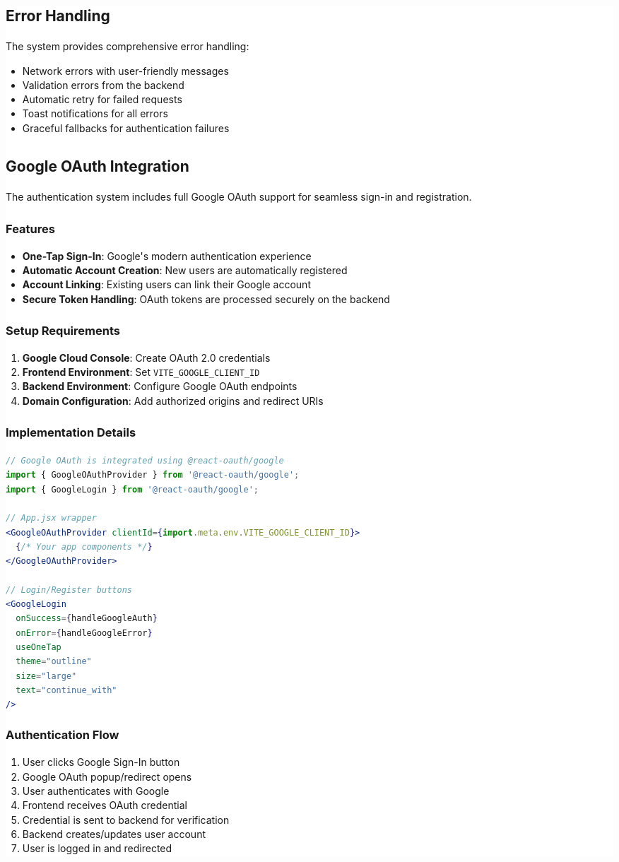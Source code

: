 ## Error Handling

The system provides comprehensive error handling:
- Network errors with user-friendly messages
- Validation errors from the backend
- Automatic retry for failed requests
- Toast notifications for all errors
- Graceful fallbacks for authentication failures

## Google OAuth Integration

The authentication system includes full Google OAuth support for seamless sign-in and registration.

### Features
- **One-Tap Sign-In**: Google's modern authentication experience
- **Automatic Account Creation**: New users are automatically registered
- **Account Linking**: Existing users can link their Google account
- **Secure Token Handling**: OAuth tokens are processed securely on the backend

### Setup Requirements
1. **Google Cloud Console**: Create OAuth 2.0 credentials
2. **Frontend Environment**: Set `VITE_GOOGLE_CLIENT_ID`
3. **Backend Environment**: Configure Google OAuth endpoints
4. **Domain Configuration**: Add authorized origins and redirect URIs

### Implementation Details
```jsx
// Google OAuth is integrated using @react-oauth/google
import { GoogleOAuthProvider } from '@react-oauth/google';
import { GoogleLogin } from '@react-oauth/google';

// App.jsx wrapper
<GoogleOAuthProvider clientId={import.meta.env.VITE_GOOGLE_CLIENT_ID}>
  {/* Your app components */}
</GoogleOAuthProvider>

// Login/Register buttons
<GoogleLogin
  onSuccess={handleGoogleAuth}
  onError={handleGoogleError}
  useOneTap
  theme="outline"
  size="large"
  text="continue_with"
/>
```

### Authentication Flow
1. User clicks Google Sign-In button
2. Google OAuth popup/redirect opens
3. User authenticates with Google
4. Frontend receives OAuth credential
5. Credential is sent to backend for verification
6. Backend creates/updates user account
7. User is logged in and redirected
